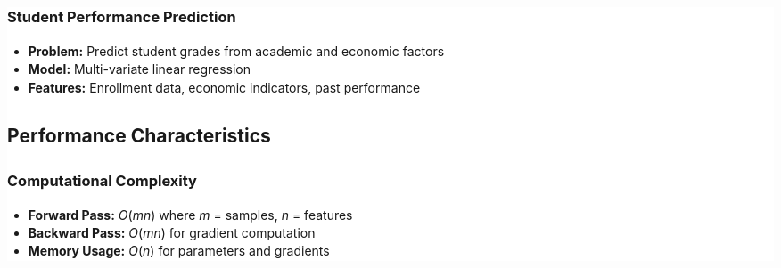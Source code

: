 ### Student Performance Prediction
- **Problem:** Predict student grades from academic and economic factors
- **Model:** Multi-variate linear regression
- **Features:** Enrollment data, economic indicators, past performance

## Performance Characteristics

### Computational Complexity
- **Forward Pass:** $O(mn)$ where $m$ = samples, $n$ = features
- **Backward Pass:** $O(mn)$ for gradient computation
- **Memory Usage:** $O(n)$ for parameters and gradients

